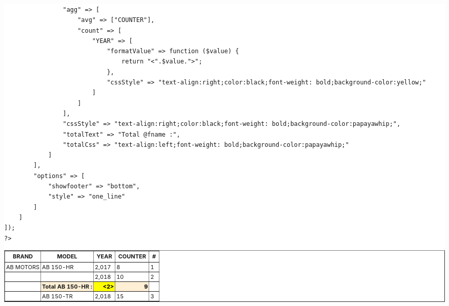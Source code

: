```
                "agg" => [
                    "avg" => ["COUNTER"],
                    "count" => [
                        "YEAR" => [
                            "formatValue" => function ($value) {
                                return "<".$value.">";
                            },
                            "cssStyle" => "text-align:right;color:black;font-weight: bold;background-color:yellow;"
                        ]
                    ]
                ],
                "cssStyle" => "text-align:right;color:black;font-weight: bold;background-color:papayawhip;",
                "totalText" => "Total @fname :",
                "totalCss" => "text-align:left;font-weight: bold;background-color:papayawhip;"
            ]
        ],
        "options" => [
            "showfooter" => "bottom",
            "style" => "one_line"
        ]
    ]
]);
?>
```


<html>
<style>
.table {
    font-size: 11px;
}
.table > tbody > tr > td {
    line-height: normal;
    border-top: 0px;
    padding: 2px;
}
</style>
<body>
<script type='text/javascript' src='/koolreport/clients/jquery/jquery.min.js'></script>
<link type='text/css' rel='stylesheet' href='/koolreport/packages/futurelabs/table/table.css'></link>
<script type='text/javascript' src='/koolreport/packages/futurelabs/table/table.js'></script>
<div class="reppage-container">
<div class="koolphp-table " id="ktableex5baf0f000f9281">
<table class='table' border='1'>
                    <thead>
                        <tr>
                <th>BRAND</th><th>MODEL</th><th>YEAR</th><th>COUNTER</th><th>#</th>            </tr>
            </thead>
<tbody>
        <tr row-index='0'  ><td  row-value='AB MOTORS'>AB MOTORS</td><td  row-value='AB 150-HR'>AB 150-HR</td><td  row-value='2017'>2,017</td><td  row-value='8'>8</td><td  row-value='1'>1</td></tr>
            <tr row-index='1'  ><td  row-value='AB MOTORS'></td><td  row-value='AB 150-HR'></td><td  row-value='2018'>2,018</td><td  row-value='10'>10</td><td  row-value='2'>2</td></tr>
            <tr row-index='2'    lvl='2'><td  row-value='AB 150-HR' colspan='1.'></td><td  style='text-align:left;font-weight: bold;background-color:papayawhip;'>Total AB 150-HR :</td><td  row-value='AB 150-HR' style='text-align:right;color:black;font-weight: bold;background-color:yellow;'>&lt;2&gt;</td><td style='text-align:right;color:black;font-weight: bold;background-color:papayawhip;'>9</td><td  row-value='AB 150-HR'></td></tr><tr row-index='3'  ><td  row-value='AB MOTORS'></td><td  row-value='AB 150-TR'>AB 150-TR</td><td  row-value='2018'>2,018</td><td  row-value='15'>15</td><td  row-value='3'>3</td></tr>